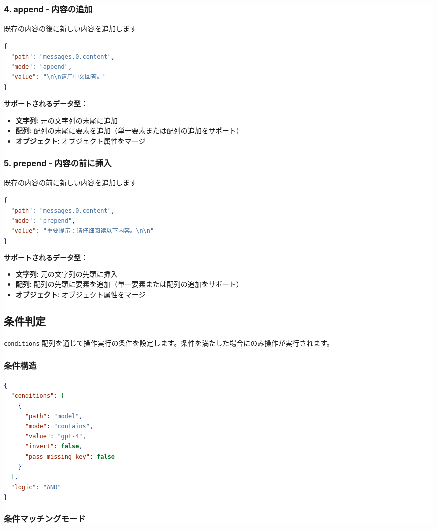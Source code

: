 ### 4. append - 内容の追加
既存の内容の後に新しい内容を追加します

```json
{
  "path": "messages.0.content",
  "mode": "append",
  "value": "\n\n请用中文回答。"
}
```

**サポートされるデータ型：**
- **文字列**: 元の文字列の末尾に追加
- **配列**: 配列の末尾に要素を追加（単一要素または配列の追加をサポート）
- **オブジェクト**: オブジェクト属性をマージ

### 5. prepend - 内容の前に挿入
既存の内容の前に新しい内容を追加します

```json
{
  "path": "messages.0.content",
  "mode": "prepend",
  "value": "重要提示：请仔细阅读以下内容。\n\n"
}
```

**サポートされるデータ型：**
- **文字列**: 元の文字列の先頭に挿入
- **配列**: 配列の先頭に要素を追加（単一要素または配列の追加をサポート）
- **オブジェクト**: オブジェクト属性をマージ

## 条件判定

`conditions` 配列を通じて操作実行の条件を設定します。条件を満たした場合にのみ操作が実行されます。

### 条件構造

```json
{
  "conditions": [
    {
      "path": "model",
      "mode": "contains",
      "value": "gpt-4",
      "invert": false,
      "pass_missing_key": false
    }
  ],
  "logic": "AND"
}
```

### 条件マッチングモード
